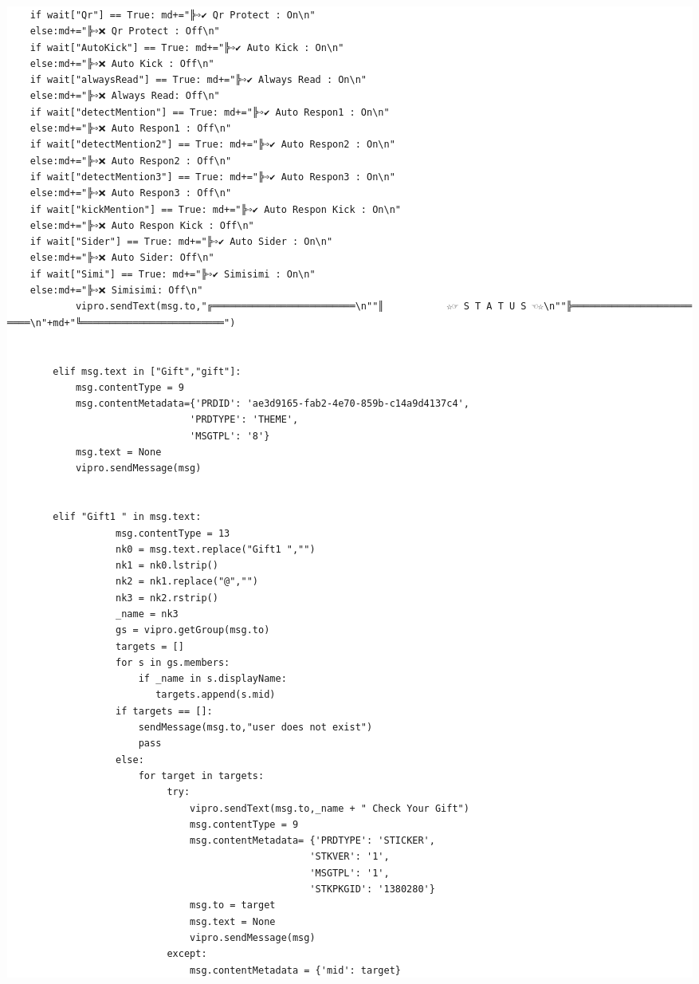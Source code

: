 		if wait["Qr"] == True: md+="╠➩✔️ Qr Protect : On\n"
		else:md+="╠➩❌ Qr Protect : Off\n"
		if wait["AutoKick"] == True: md+="╠➩✔️ Auto Kick : On\n"
		else:md+="╠➩❌ Auto Kick : Off\n"
		if wait["alwaysRead"] == True: md+="╠➩✔️ Always Read : On\n"
		else:md+="╠➩❌ Always Read: Off\n"
		if wait["detectMention"] == True: md+="╠➩✔️ Auto Respon1 : On\n"
		else:md+="╠➩❌ Auto Respon1 : Off\n"		
		if wait["detectMention2"] == True: md+="╠➩✔️ Auto Respon2 : On\n"
		else:md+="╠➩❌ Auto Respon2 : Off\n"	
		if wait["detectMention3"] == True: md+="╠➩✔️ Auto Respon3 : On\n"
		else:md+="╠➩❌ Auto Respon3 : Off\n"			
		if wait["kickMention"] == True: md+="╠➩✔️ Auto Respon Kick : On\n"
		else:md+="╠➩❌ Auto Respon Kick : Off\n"				
		if wait["Sider"] == True: md+="╠➩✔️ Auto Sider : On\n"
		else:md+="╠➩❌ Auto Sider: Off\n"	
		if wait["Simi"] == True: md+="╠➩✔️ Simisimi : On\n"
		else:md+="╠➩❌ Simisimi: Off\n"		
                vipro.sendText(msg.to,"╔═════════════════════════\n""║           ☆☞ S T A T U S ☜☆\n""╠═════════════════════════\n"+md+"╚═════════════════════════")


            elif msg.text in ["Gift","gift"]:
                msg.contentType = 9
                msg.contentMetadata={'PRDID': 'ae3d9165-fab2-4e70-859b-c14a9d4137c4',
                                    'PRDTYPE': 'THEME',
                                    'MSGTPL': '8'}
                msg.text = None
                vipro.sendMessage(msg)
                
                
            elif "Gift1 " in msg.text:
                       msg.contentType = 13
                       nk0 = msg.text.replace("Gift1 ","")
                       nk1 = nk0.lstrip()
                       nk2 = nk1.replace("@","")
                       nk3 = nk2.rstrip()
                       _name = nk3
                       gs = vipro.getGroup(msg.to)
                       targets = []
                       for s in gs.members:
                           if _name in s.displayName:
                              targets.append(s.mid)
                       if targets == []:
                           sendMessage(msg.to,"user does not exist")
                           pass
                       else:
                           for target in targets:
                                try:
                                    vipro.sendText(msg.to,_name + " Check Your Gift")
                                    msg.contentType = 9
                                    msg.contentMetadata= {'PRDTYPE': 'STICKER',
                                                         'STKVER': '1',
                                                         'MSGTPL': '1',
                                                         'STKPKGID': '1380280'}
                                    msg.to = target
                                    msg.text = None
                                    vipro.sendMessage(msg)
                                except:
                                    msg.contentMetadata = {'mid': target}
